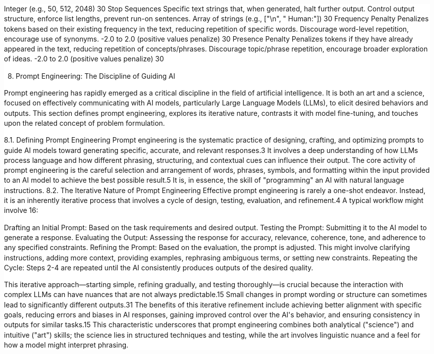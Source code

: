 Integer (e.g., 50, 512, 2048)
30
Stop Sequences
Specific text strings that, when generated, halt further output.
Control output structure, enforce list lengths, prevent run-on sentences.
Array of strings (e.g., ["\n", " Human:"])
30
Frequency Penalty
Penalizes tokens based on their existing frequency in the text, reducing repetition of specific words.
Discourage word-level repetition, encourage use of synonyms.
-2.0 to 2.0 (positive values penalize)
30
Presence Penalty
Penalizes tokens if they have already appeared in the text, reducing repetition of concepts/phrases.
Discourage topic/phrase repetition, encourage broader exploration of ideas.
-2.0 to 2.0 (positive values penalize)
30


8. Prompt Engineering: The Discipline of Guiding AI

Prompt engineering has rapidly emerged as a critical discipline in the field of artificial intelligence. It is both an art and a science, focused on effectively communicating with AI models, particularly Large Language Models (LLMs), to elicit desired behaviors and outputs. This section defines prompt engineering, explores its iterative nature, contrasts it with model fine-tuning, and touches upon the related concept of problem formulation.

8.1. Defining Prompt Engineering
Prompt engineering is the systematic practice of designing, crafting, and optimizing prompts to guide AI models toward generating specific, accurate, and relevant responses.3 It involves a deep understanding of how LLMs process language and how different phrasing, structuring, and contextual cues can influence their output. The core activity of prompt engineering is the careful selection and arrangement of words, phrases, symbols, and formatting within the input provided to an AI model to achieve the best possible result.5 It is, in essence, the skill of "programming" an AI with natural language instructions.
8.2. The Iterative Nature of Prompt Engineering
Effective prompt engineering is rarely a one-shot endeavor. Instead, it is an inherently iterative process that involves a cycle of design, testing, evaluation, and refinement.4 A typical workflow might involve 16:

Drafting an Initial Prompt: Based on the task requirements and desired output.
Testing the Prompt: Submitting it to the AI model to generate a response.
Evaluating the Output: Assessing the response for accuracy, relevance, coherence, tone, and adherence to any specified constraints.
Refining the Prompt: Based on the evaluation, the prompt is adjusted. This might involve clarifying instructions, adding more context, providing examples, rephrasing ambiguous terms, or setting new constraints.
Repeating the Cycle: Steps 2-4 are repeated until the AI consistently produces outputs of the desired quality.

This iterative approach—starting simple, refining gradually, and testing thoroughly—is crucial because the interaction with complex LLMs can have nuances that are not always predictable.15 Small changes in prompt wording or structure can sometimes lead to significantly different outputs.31 The benefits of this iterative refinement include achieving better alignment with specific goals, reducing errors and biases in AI responses, gaining improved control over the AI's behavior, and ensuring consistency in outputs for similar tasks.15 This characteristic underscores that prompt engineering combines both analytical ("science") and intuitive ("art") skills; the science lies in structured techniques and testing, while the art involves linguistic nuance and a feel for how a model might interpret phrasing.
